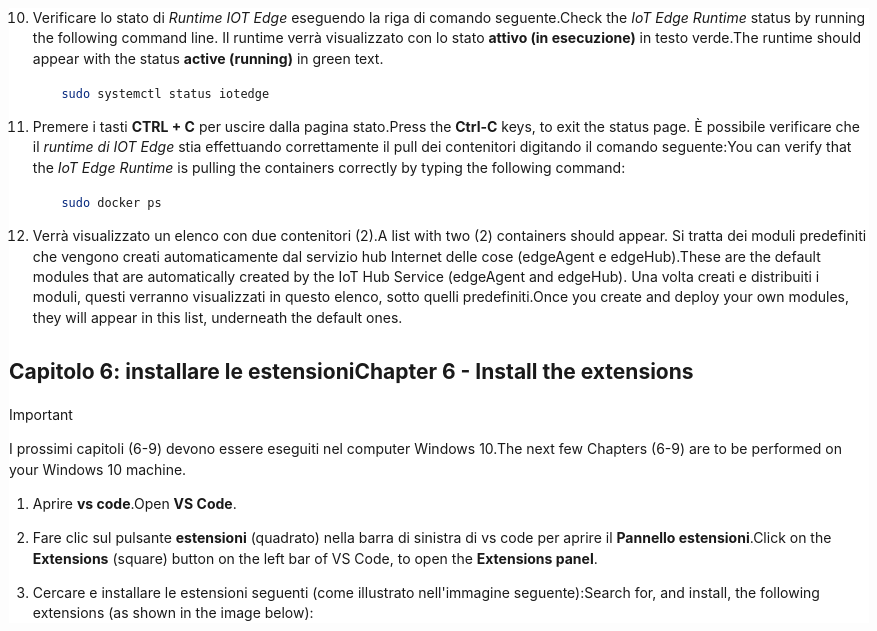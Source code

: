 10. <span data-ttu-id="8a1b0-294">Verificare lo stato di *Runtime IOT Edge* eseguendo la riga di comando seguente.</span><span class="sxs-lookup"><span data-stu-id="8a1b0-294">Check the *IoT Edge Runtime* status by running the following command line.</span></span> <span data-ttu-id="8a1b0-295">Il runtime verrà visualizzato con lo stato **attivo (in esecuzione)** in testo verde.</span><span class="sxs-lookup"><span data-stu-id="8a1b0-295">The runtime should appear with the status **active (running)** in green text.</span></span>

    ```bash
        sudo systemctl status iotedge
    ```

11. <span data-ttu-id="8a1b0-296">Premere i tasti **CTRL + C** per uscire dalla pagina stato.</span><span class="sxs-lookup"><span data-stu-id="8a1b0-296">Press the **Ctrl-C** keys, to exit the status page.</span></span> <span data-ttu-id="8a1b0-297">È possibile verificare che il *runtime di IOT Edge* stia effettuando correttamente il pull dei contenitori digitando il comando seguente:</span><span class="sxs-lookup"><span data-stu-id="8a1b0-297">You can verify that the *IoT Edge Runtime* is pulling the containers correctly by typing the following command:</span></span>

    ```bash
        sudo docker ps
    ```

12. <span data-ttu-id="8a1b0-298">Verrà visualizzato un elenco con due contenitori (2).</span><span class="sxs-lookup"><span data-stu-id="8a1b0-298">A list with two (2) containers should appear.</span></span> <span data-ttu-id="8a1b0-299">Si tratta dei moduli predefiniti che vengono creati automaticamente dal servizio hub Internet delle cose (edgeAgent e edgeHub).</span><span class="sxs-lookup"><span data-stu-id="8a1b0-299">These are the default modules that are automatically created by the IoT Hub Service (edgeAgent and edgeHub).</span></span> <span data-ttu-id="8a1b0-300">Una volta creati e distribuiti i moduli, questi verranno visualizzati in questo elenco, sotto quelli predefiniti.</span><span class="sxs-lookup"><span data-stu-id="8a1b0-300">Once you create and deploy your own modules, they will appear in this list, underneath the default ones.</span></span>

## <a name="chapter-6---install-the-extensions"></a><span data-ttu-id="8a1b0-301">Capitolo 6: installare le estensioni</span><span class="sxs-lookup"><span data-stu-id="8a1b0-301">Chapter 6 - Install the extensions</span></span>

> [!IMPORTANT]
> <span data-ttu-id="8a1b0-302">I prossimi capitoli (6-9) devono essere eseguiti nel computer Windows 10.</span><span class="sxs-lookup"><span data-stu-id="8a1b0-302">The next few Chapters (6-9) are to be performed on your Windows 10 machine.</span></span>

1. <span data-ttu-id="8a1b0-303">Aprire **vs code**.</span><span class="sxs-lookup"><span data-stu-id="8a1b0-303">Open **VS Code**.</span></span>

2. <span data-ttu-id="8a1b0-304">Fare clic sul pulsante **estensioni** (quadrato) nella barra di sinistra di vs code per aprire il **Pannello estensioni**.</span><span class="sxs-lookup"><span data-stu-id="8a1b0-304">Click on the **Extensions** (square) button on the left bar of VS Code, to open the **Extensions panel**.</span></span>

3. <span data-ttu-id="8a1b0-305">Cercare e installare le estensioni seguenti (come illustrato nell'immagine seguente):</span><span class="sxs-lookup"><span data-stu-id="8a1b0-305">Search for, and install, the following extensions (as shown in the image below):</span></span>
